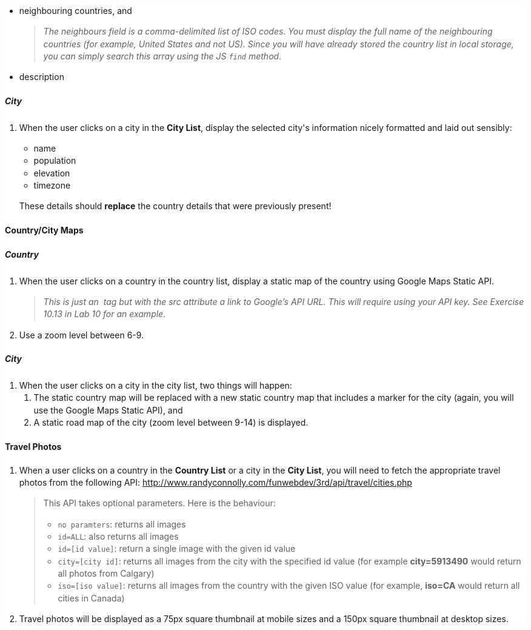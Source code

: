    - neighbouring countries, and

     > _The neighbours field is a comma-delimited list of ISO codes. You must display the full name of the neighbouring countries (for example, United States and not US). Since you will have already stored the country list in local storage, you can simply search this array using the JS `find` method._

   - description

##### City

1. When the user clicks on a city in the **City List**, display the selected city's information nicely formatted and laid out sensibly:

   - name
   - population
   - elevation
   - timezone

   These details should **replace** the country details that were previously present!

#### Country/City Maps

##### Country

1. When the user clicks on a country in the country list, display a static map of the country using Google Maps Static API.

   > _This is just an <img> tag but with the src attribute a link to Google’s API URL. This will require using your API key. See Exercise 10.13 in Lab 10 for an example._

2. Use a zoom level between 6-9.

##### City

1. When the user clicks on a city in the city list, two things will happen:
   1. The static country map will be replaced with a new static country map that includes a marker for the city (again, you will use the Google Maps Static API), and
   2. A static road map of the city (zoom level between 9-14) is displayed.

#### Travel Photos

1. When a user clicks on a country in the **Country List** or a city in the **City List**, you will need to fetch the appropriate travel photos from the following API: http://www.randyconnolly.com/funwebdev/3rd/api/travel/cities.php

   > This API takes optional parameters. Here is the behaviour:
   >
   > - `no paramters`: returns all images
   > - `id=ALL`: also returns all images
   > - `id=[id value]`: return a single image with the given id value
   > - `city=[city id]`: returns all images from the city with the specified id value (for example **city=5913490** would return all photos from Calgary)
   > - `iso=[iso value]`: returns all images from the country with the given ISO value (for example, **iso=CA** would return all cities in Canada)

2. Travel photos will be displayed as a 75px square thumbnail at mobile sizes and a 150px square thumbnail at desktop sizes.
